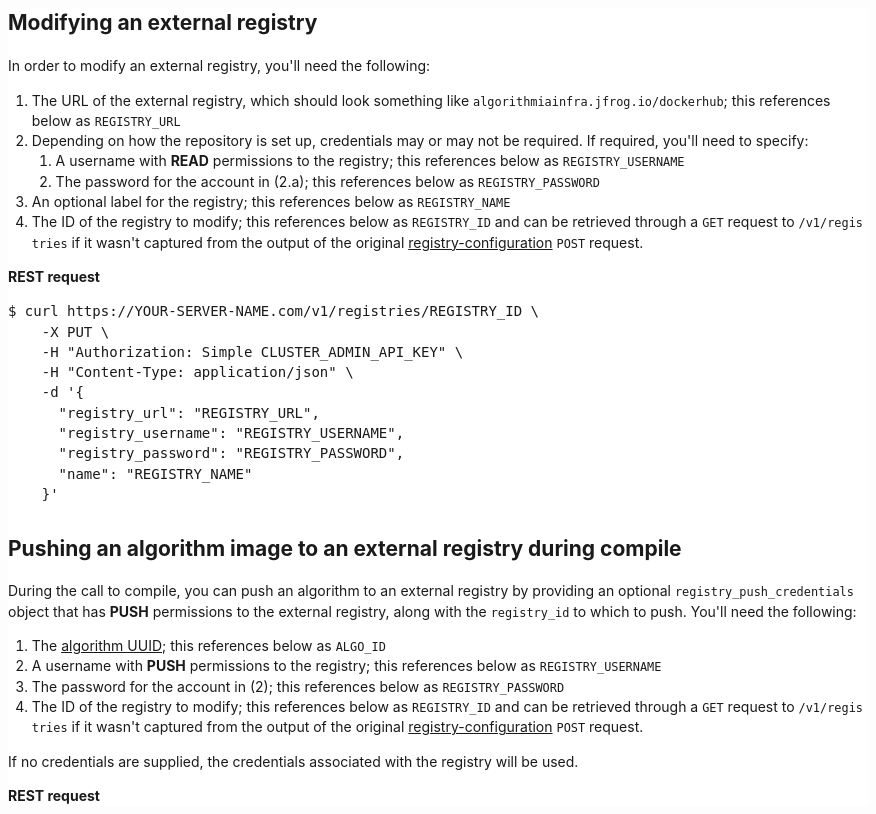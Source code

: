 ## Modifying an external registry

In order to modify an external registry, you'll need the following:

1.  The URL of the external registry, which should look something like `algorithmiainfra.jfrog.io/dockerhub`; this references below as `REGISTRY_URL`
2.  Depending on how the repository is set up, credentials may or may not be required. If required, you'll need to specify:
    1.  A username with **READ** permissions to the registry; this references below as `REGISTRY_USERNAME`
    2.  The password for the account in (2.a); this references below as `REGISTRY_PASSWORD`
3.  An optional label for the registry; this references below as `REGISTRY_NAME`
4.  The ID of the registry to modify; this references below as `REGISTRY_ID` and can be retrieved through a `GET` request to `/v1/registries` if it wasn't captured from the output of the original [registry-configuration](#h_69449249320481631198612011) `POST` request.

**REST request**

<div class="syn-code-block">

<pre class="code_snippet">$ curl https://YOUR-SERVER-NAME.com/v1/registries/REGISTRY_ID \
    -X PUT \
    -H "Authorization: Simple CLUSTER_ADMIN_API_KEY" \
    -H "Content-Type: application/json" \
    -d '{
      "registry_url": "REGISTRY_URL",
      "registry_username": "REGISTRY_USERNAME",
      "registry_password": "REGISTRY_PASSWORD",
      "name": "REGISTRY_NAME"
    }'
</pre>

</div>

## Pushing an algorithm image to an external registry during compile

<span style="font-family: inherit; font-size: 1em;">During the call to compile, you can push an algorithm to an external registry by providing an optional</span> `registry_push_credentials` object that has **PUSH** permissions to the external registry, along with the `registry_id` to which to push. You'll need the following:

1.  The [algorithm UUID](https://algorithmia.com/developers/glossary#algorithm-uuid); this references below as `ALGO_ID`
2.  A username with **PUSH** permissions to the registry; this references below as `REGISTRY_USERNAME`
3.  The password for the account in (2); this references below as `REGISTRY_PASSWORD`
4.  The ID of the registry to modify; this references below as `REGISTRY_ID` and can be retrieved through a `GET` request to `/v1/registries` if it wasn't captured from the output of the original [registry-configuration](#h_69449249320481631198612011) `POST` request.

If no credentials are supplied, the credentials associated with the registry will be used.

**REST request**
